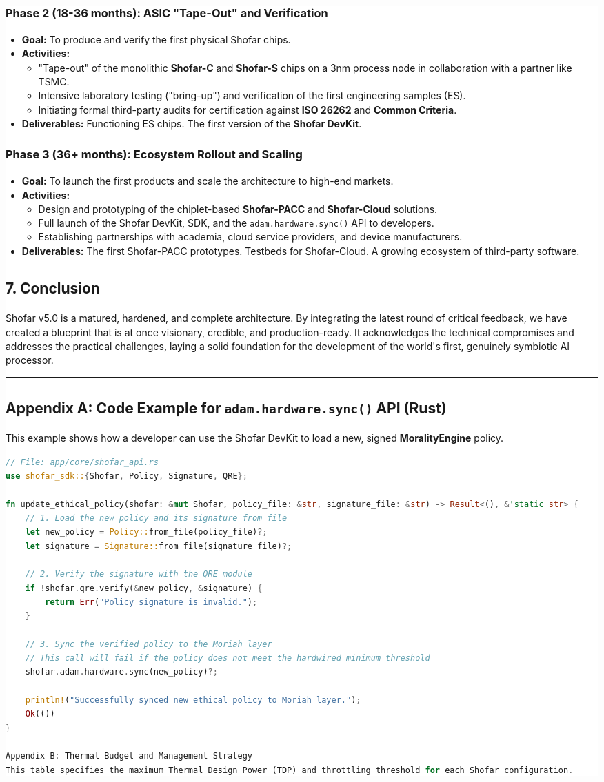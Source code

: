 ### Phase 2 (18-36 months): ASIC "Tape-Out" and Verification

* **Goal:** To produce and verify the first physical Shofar chips.
* **Activities:**
    * "Tape-out" of the monolithic **Shofar-C** and **Shofar-S** chips on a 3nm process node in collaboration with a partner like TSMC.
    * Intensive laboratory testing ("bring-up") and verification of the first engineering samples (ES).
    * Initiating formal third-party audits for certification against **ISO 26262** and **Common Criteria**.
* **Deliverables:** Functioning ES chips. The first version of the **Shofar DevKit**.

### Phase 3 (36+ months): Ecosystem Rollout and Scaling

* **Goal:** To launch the first products and scale the architecture to high-end markets.
* **Activities:**
    * Design and prototyping of the chiplet-based **Shofar-PACC** and **Shofar-Cloud** solutions.
    * Full launch of the Shofar DevKit, SDK, and the `adam.hardware.sync()` API to developers.
    * Establishing partnerships with academia, cloud service providers, and device manufacturers.
* **Deliverables:** The first Shofar-PACC prototypes. Testbeds for Shofar-Cloud. A growing ecosystem of third-party software.

## 7. Conclusion

Shofar v5.0 is a matured, hardened, and complete architecture. By integrating the latest round of critical feedback, we have created a blueprint that is at once visionary, credible, and production-ready. It acknowledges the technical compromises and addresses the practical challenges, laying a solid foundation for the development of the world's first, genuinely symbiotic AI processor.

---

## Appendix A: Code Example for `adam.hardware.sync()` API (Rust)

This example shows how a developer can use the Shofar DevKit to load a new, signed **MoralityEngine** policy.

```rust
// File: app/core/shofar_api.rs
use shofar_sdk::{Shofar, Policy, Signature, QRE};

fn update_ethical_policy(shofar: &mut Shofar, policy_file: &str, signature_file: &str) -> Result<(), &'static str> {
    // 1. Load the new policy and its signature from file
    let new_policy = Policy::from_file(policy_file)?;
    let signature = Signature::from_file(signature_file)?;

    // 2. Verify the signature with the QRE module
    if !shofar.qre.verify(&new_policy, &signature) {
        return Err("Policy signature is invalid.");
    }

    // 3. Sync the verified policy to the Moriah layer
    // This call will fail if the policy does not meet the hardwired minimum threshold
    shofar.adam.hardware.sync(new_policy)?;

    println!("Successfully synced new ethical policy to Moriah layer.");
    Ok(())
}

Appendix B: Thermal Budget and Management Strategy
This table specifies the maximum Thermal Design Power (TDP) and throttling threshold for each Shofar configuration.

```